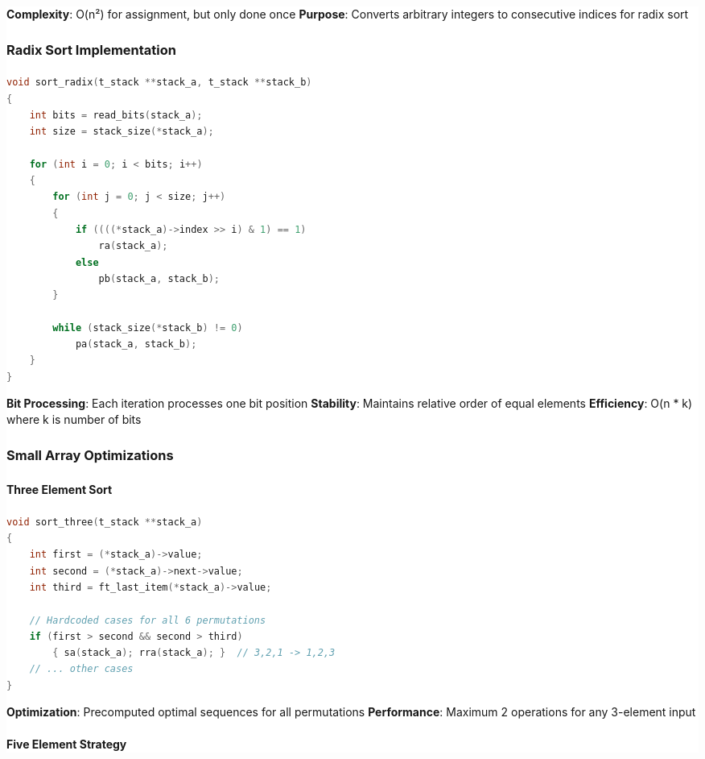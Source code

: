 **Complexity**: O(n²) for assignment, but only done once
**Purpose**: Converts arbitrary integers to consecutive indices for radix sort

### Radix Sort Implementation

```c
void sort_radix(t_stack **stack_a, t_stack **stack_b)
{
    int bits = read_bits(stack_a);
    int size = stack_size(*stack_a);
    
    for (int i = 0; i < bits; i++)
    {
        for (int j = 0; j < size; j++)
        {
            if ((((*stack_a)->index >> i) & 1) == 1)
                ra(stack_a);
            else
                pb(stack_a, stack_b);
        }
        
        while (stack_size(*stack_b) != 0)
            pa(stack_a, stack_b);
    }
}
```

**Bit Processing**: Each iteration processes one bit position
**Stability**: Maintains relative order of equal elements
**Efficiency**: O(n * k) where k is number of bits

### Small Array Optimizations

#### Three Element Sort

```c
void sort_three(t_stack **stack_a)
{
    int first = (*stack_a)->value;
    int second = (*stack_a)->next->value;
    int third = ft_last_item(*stack_a)->value;
    
    // Hardcoded cases for all 6 permutations
    if (first > second && second > third)
        { sa(stack_a); rra(stack_a); }  // 3,2,1 -> 1,2,3
    // ... other cases
}
```

**Optimization**: Precomputed optimal sequences for all permutations
**Performance**: Maximum 2 operations for any 3-element input

#### Five Element Strategy
